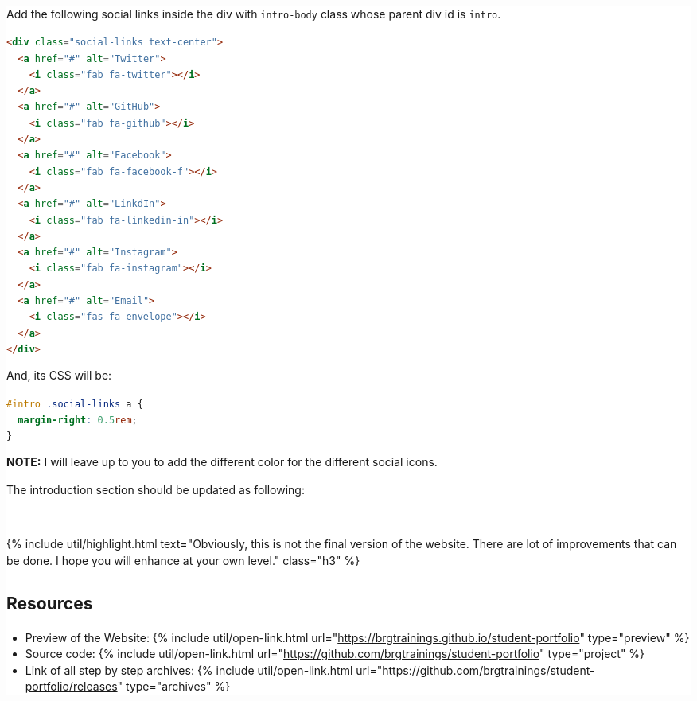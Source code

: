 Add the following social links inside the div with `intro-body` class whose parent div id is `intro`.

```html
<div class="social-links text-center">
  <a href="#" alt="Twitter">
    <i class="fab fa-twitter"></i>
  </a>
  <a href="#" alt="GitHub">
    <i class="fab fa-github"></i>
  </a>
  <a href="#" alt="Facebook">
    <i class="fab fa-facebook-f"></i>
  </a>
  <a href="#" alt="LinkdIn">
    <i class="fab fa-linkedin-in"></i>
  </a>
  <a href="#" alt="Instagram">
    <i class="fab fa-instagram"></i>
  </a>
  <a href="#" alt="Email">
    <i class="fas fa-envelope"></i>
  </a>
</div>
```

And, its CSS will be:

```css
#intro .social-links a {
  margin-right: 0.5rem;
}
```

__NOTE:__ I will leave up to you to add the different color for the different social icons.

The introduction section should be updated as following:

<img data-src="/assets/img/getting-tastes/student-portfolio-social.jpg" class="lozad img-fluid shadow" />

{% include util/highlight.html
    text="Obviously, this is not the final version of the website. There are lot of improvements that can be done. I hope you will enhance at your own level."
    class="h3"
%}

## Resources

- Preview of the Website: {% include util/open-link.html url="https://brgtrainings.github.io/student-portfolio" type="preview" %}
- Source code: {% include util/open-link.html url="https://github.com/brgtrainings/student-portfolio" type="project" %}
- Link of all step by step archives: {% include util/open-link.html url="https://github.com/brgtrainings/student-portfolio/releases" type="archives" %}
